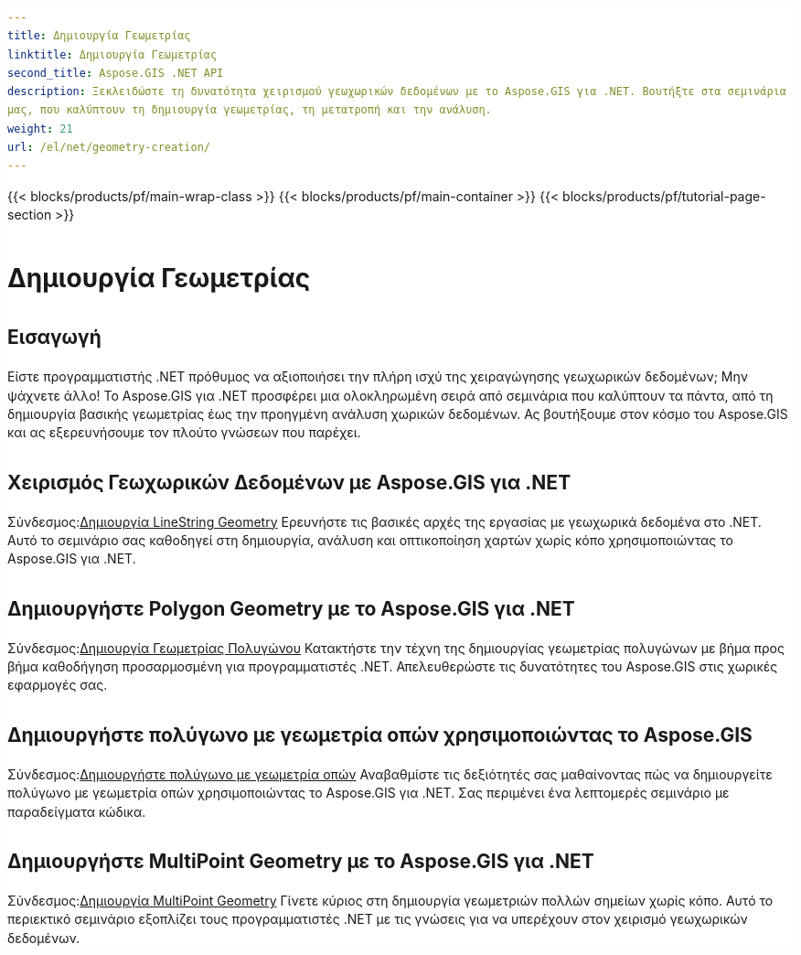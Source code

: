 ```yaml
---
title: Δημιουργία Γεωμετρίας
linktitle: Δημιουργία Γεωμετρίας
second_title: Aspose.GIS .NET API
description: Ξεκλειδώστε τη δυνατότητα χειρισμού γεωχωρικών δεδομένων με το Aspose.GIS για .NET. Βουτήξτε στα σεμινάρια μας, που καλύπτουν τη δημιουργία γεωμετρίας, τη μετατροπή και την ανάλυση.
weight: 21
url: /el/net/geometry-creation/
---
```


{{< blocks/products/pf/main-wrap-class >}}
{{< blocks/products/pf/main-container >}}
{{< blocks/products/pf/tutorial-page-section >}}

# Δημιουργία Γεωμετρίας


## Εισαγωγή

Είστε προγραμματιστής .NET πρόθυμος να αξιοποιήσει την πλήρη ισχύ της χειραγώγησης γεωχωρικών δεδομένων; Μην ψάχνετε άλλο! Το Aspose.GIS για .NET προσφέρει μια ολοκληρωμένη σειρά από σεμινάρια που καλύπτουν τα πάντα, από τη δημιουργία βασικής γεωμετρίας έως την προηγμένη ανάλυση χωρικών δεδομένων. Ας βουτήξουμε στον κόσμο του Aspose.GIS και ας εξερευνήσουμε τον πλούτο γνώσεων που παρέχει.

## Χειρισμός Γεωχωρικών Δεδομένων με Aspose.GIS για .NET
 Σύνδεσμος:[Δημιουργία LineString Geometry](./create-linestring-geometry/)
Ερευνήστε τις βασικές αρχές της εργασίας με γεωχωρικά δεδομένα στο .NET. Αυτό το σεμινάριο σας καθοδηγεί στη δημιουργία, ανάλυση και οπτικοποίηση χαρτών χωρίς κόπο χρησιμοποιώντας το Aspose.GIS για .NET.

## Δημιουργήστε Polygon Geometry με το Aspose.GIS για .NET
 Σύνδεσμος:[Δημιουργία Γεωμετρίας Πολυγώνου](./create-polygon-geometry/)
Κατακτήστε την τέχνη της δημιουργίας γεωμετρίας πολυγώνων με βήμα προς βήμα καθοδήγηση προσαρμοσμένη για προγραμματιστές .NET. Απελευθερώστε τις δυνατότητες του Aspose.GIS στις χωρικές εφαρμογές σας.

## Δημιουργήστε πολύγωνο με γεωμετρία οπών χρησιμοποιώντας το Aspose.GIS
 Σύνδεσμος:[Δημιουργήστε πολύγωνο με γεωμετρία οπών](./create-polygon-with-hole-geometry/)
Αναβαθμίστε τις δεξιότητές σας μαθαίνοντας πώς να δημιουργείτε πολύγωνο με γεωμετρία οπών χρησιμοποιώντας το Aspose.GIS για .NET. Σας περιμένει ένα λεπτομερές σεμινάριο με παραδείγματα κώδικα.

## Δημιουργήστε MultiPoint Geometry με το Aspose.GIS για .NET
 Σύνδεσμος:[Δημιουργία MultiPoint Geometry](./create-multipoint-geometry/)
Γίνετε κύριος στη δημιουργία γεωμετριών πολλών σημείων χωρίς κόπο. Αυτό το περιεκτικό σεμινάριο εξοπλίζει τους προγραμματιστές .NET με τις γνώσεις για να υπερέχουν στον χειρισμό γεωχωρικών δεδομένων.
